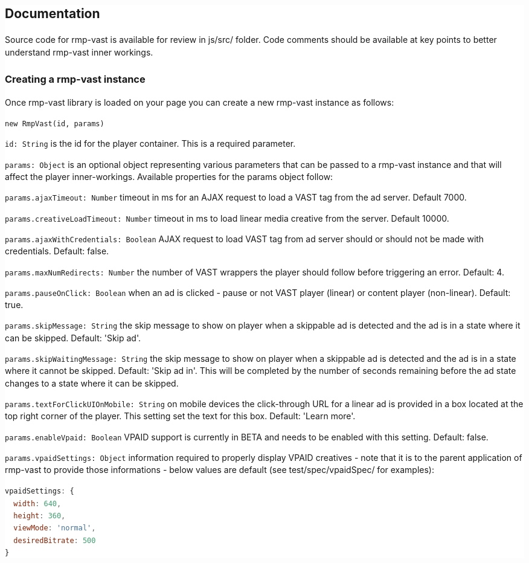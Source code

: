 ## Documentation
Source code for rmp-vast is available for review in js/src/ folder. Code comments should be available at key points to better understand rmp-vast inner workings.

### Creating a rmp-vast instance
Once rmp-vast library is loaded on your page you can create a new rmp-vast instance as follows:

`new RmpVast(id, params)`

`id: String` is the id for the player container. This is a required parameter.

`params: Object` is an optional object representing various parameters that can be passed to a rmp-vast instance and that will affect the player inner-workings. Available properties for the params object follow:

`params.ajaxTimeout: Number` timeout in ms for an AJAX request to load a VAST tag from the ad server. Default 7000.

`params.creativeLoadTimeout: Number` timeout in ms to load linear media creative from the server. Default 10000.

`params.ajaxWithCredentials: Boolean` AJAX request to load VAST tag from ad server should or should not be made with credentials. Default: false.

`params.maxNumRedirects: Number` the number of VAST wrappers the player should follow before triggering an error. Default: 4.

`params.pauseOnClick: Boolean` when an ad is clicked - pause or not VAST player (linear) or content player (non-linear). Default: true.

`params.skipMessage: String` the skip message to show on player when a skippable ad is detected and the ad is in a state where it can be skipped. Default: 'Skip ad'.

`params.skipWaitingMessage: String` the skip message to show on player when a skippable ad is detected and the ad is in a state where it cannot be skipped. Default: 'Skip ad in'. This will be completed by the number of seconds remaining before the ad state changes to a state where it can be skipped.

`params.textForClickUIOnMobile: String` on mobile devices the click-through URL for a linear ad is provided in a box located at the top right corner of the player. This setting set the text for this box. Default: 'Learn more'.

`params.enableVpaid: Boolean` VPAID support is currently in BETA and needs to be 
enabled with this setting. Default: false.

`params.vpaidSettings: Object` information required to properly display VPAID creatives - note that it is to the parent application of rmp-vast to provide those informations - below values are default (see test/spec/vpaidSpec/ for examples):
```javascript
vpaidSettings: {
  width: 640,
  height: 360,
  viewMode: 'normal',
  desiredBitrate: 500
}
```
